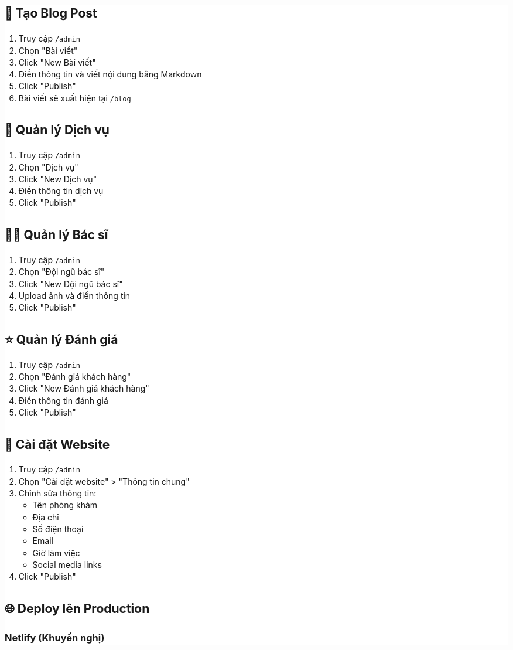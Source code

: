 ## 📰 Tạo Blog Post

1. Truy cập `/admin`
2. Chọn "Bài viết"
3. Click "New Bài viết"
4. Điền thông tin và viết nội dung bằng Markdown
5. Click "Publish"
6. Bài viết sẽ xuất hiện tại `/blog`

## 🏥 Quản lý Dịch vụ

1. Truy cập `/admin`
2. Chọn "Dịch vụ"
3. Click "New Dịch vụ"
4. Điền thông tin dịch vụ
5. Click "Publish"

## 👨‍⚕️ Quản lý Bác sĩ

1. Truy cập `/admin`
2. Chọn "Đội ngũ bác sĩ"
3. Click "New Đội ngũ bác sĩ"
4. Upload ảnh và điền thông tin
5. Click "Publish"

## ⭐ Quản lý Đánh giá

1. Truy cập `/admin`
2. Chọn "Đánh giá khách hàng"
3. Click "New Đánh giá khách hàng"
4. Điền thông tin đánh giá
5. Click "Publish"

## 🔧 Cài đặt Website

1. Truy cập `/admin`
2. Chọn "Cài đặt website" > "Thông tin chung"
3. Chỉnh sửa thông tin:
   - Tên phòng khám
   - Địa chỉ
   - Số điện thoại
   - Email
   - Giờ làm việc
   - Social media links
4. Click "Publish"

## 🌐 Deploy lên Production

### Netlify (Khuyến nghị)
